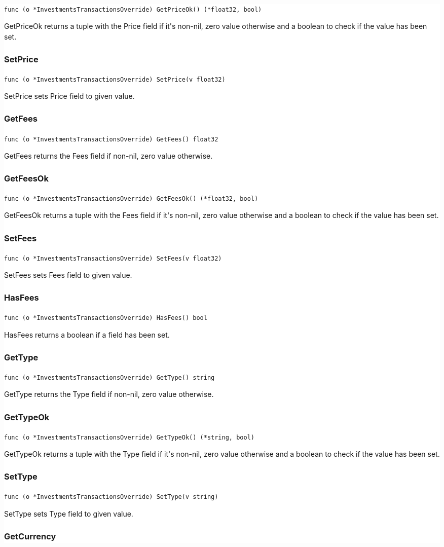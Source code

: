 `func (o *InvestmentsTransactionsOverride) GetPriceOk() (*float32, bool)`

GetPriceOk returns a tuple with the Price field if it's non-nil, zero value otherwise
and a boolean to check if the value has been set.

### SetPrice

`func (o *InvestmentsTransactionsOverride) SetPrice(v float32)`

SetPrice sets Price field to given value.


### GetFees

`func (o *InvestmentsTransactionsOverride) GetFees() float32`

GetFees returns the Fees field if non-nil, zero value otherwise.

### GetFeesOk

`func (o *InvestmentsTransactionsOverride) GetFeesOk() (*float32, bool)`

GetFeesOk returns a tuple with the Fees field if it's non-nil, zero value otherwise
and a boolean to check if the value has been set.

### SetFees

`func (o *InvestmentsTransactionsOverride) SetFees(v float32)`

SetFees sets Fees field to given value.

### HasFees

`func (o *InvestmentsTransactionsOverride) HasFees() bool`

HasFees returns a boolean if a field has been set.

### GetType

`func (o *InvestmentsTransactionsOverride) GetType() string`

GetType returns the Type field if non-nil, zero value otherwise.

### GetTypeOk

`func (o *InvestmentsTransactionsOverride) GetTypeOk() (*string, bool)`

GetTypeOk returns a tuple with the Type field if it's non-nil, zero value otherwise
and a boolean to check if the value has been set.

### SetType

`func (o *InvestmentsTransactionsOverride) SetType(v string)`

SetType sets Type field to given value.


### GetCurrency
